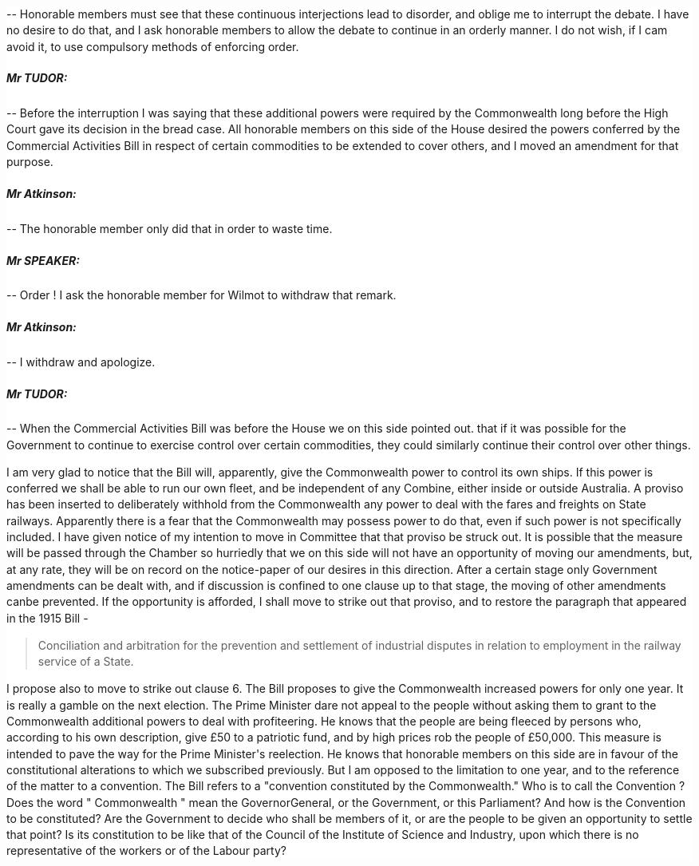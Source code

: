 -- Honorable members must see that these continuous interjections lead to disorder, and oblige me to interrupt the debate. I have no desire to do that, and I ask honorable members to allow the debate to continue in an orderly manner. I do not wish, if I cam avoid it, to use compulsory methods of enforcing order. 

##### Mr TUDOR:

-- Before the interruption I was saying that these additional powers were required by the Commonwealth long before the High Court gave its decision in the bread case. All honorable members on this side of the House desired the powers conferred by the Commercial Activities Bill in respect of certain commodities to be extended to cover others, and I moved an amendment for that purpose. 

##### Mr Atkinson:

-- The honorable member only did that in order to waste time. 

##### Mr SPEAKER:

-- Order ! I ask the honorable member for Wilmot to withdraw that remark. 

##### Mr Atkinson:

-- I withdraw and apologize. 

##### Mr TUDOR:

-- When the Commercial Activities Bill was before the House we on this side pointed out. that if it was possible for the Government to continue to exercise control over certain commodities, they could similarly continue their control over other things. 

I am very glad to notice that the Bill will, apparently, give the Commonwealth power to control its own ships. If this power is conferred we shall be able to run our own fleet, and be independent of any Combine, either inside or outside Australia. A proviso has been inserted to deliberately withhold from the Commonwealth any power to deal with the fares and freights on State railways. Apparently there is a fear that the Commonwealth may possess power to do that, even if such power is not specifically included. I have given notice of my intention to move in Committee that that proviso be struck out. It is possible that the measure will be passed through the Chamber so hurriedly that we on this side will not have an opportunity of moving our amendments, but, at any rate, they will be on record on the notice-paper of our desires in this direction. After a certain stage only Government amendments can be dealt with, and if discussion is confined to one clause up to that stage, the moving of other amendments canbe prevented. If the opportunity is afforded, I shall move to strike out that proviso, and to restore the paragraph that appeared in the 1915 Bill - 

  >Conciliation and arbitration for the prevention and settlement of industrial disputes in relation to employment in the railway service of a State. 

I propose also to move to strike out clause 6. The Bill proposes to give the Commonwealth increased powers for only one year. It is really a gamble on the next election. The Prime Minister dare not appeal to the people without asking them to grant to the Commonwealth additional powers to deal with profiteering. He knows that the people are being fleeced by persons who, according to his own description, give £50 to a patriotic fund, and by high prices rob the people of £50,000. This measure is intended to pave the way for the Prime Minister's reelection. He knows that honorable members on this side are in favour of the constitutional alterations to which we subscribed previously. But I am opposed to the limitation to one year, and to the reference of the matter to a convention. The Bill refers to a "convention constituted by the Commonwealth." Who is to call the Convention ? Does the word " Commonwealth " mean the GovernorGeneral, or the Government, or this Parliament? And how is the Convention to be constituted? Are the Government to decide who shall be members of it, or are the people to be given an opportunity to settle that point? Is its constitution to be like that of the Council of the Institute of Science and Industry, upon which there is no representative of the workers or of the Labour party? 
